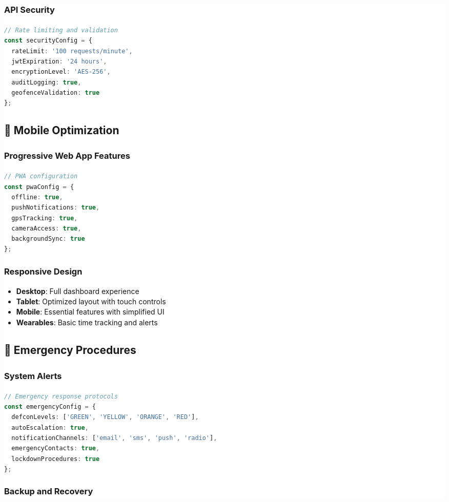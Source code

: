 ### API Security

```typescript
// Rate limiting and validation
const securityConfig = {
  rateLimit: '100 requests/minute',
  jwtExpiration: '24 hours',
  encryptionLevel: 'AES-256',
  auditLogging: true,
  geofenceValidation: true
};
```

## 📱 Mobile Optimization

### Progressive Web App Features

```typescript
// PWA configuration
const pwaConfig = {
  offline: true,
  pushNotifications: true,
  gpsTracking: true,
  cameraAccess: true,
  backgroundSync: true
};
```

### Responsive Design

- **Desktop**: Full dashboard experience
- **Tablet**: Optimized layout with touch controls
- **Mobile**: Essential features with simplified UI
- **Wearables**: Basic time tracking and alerts

## 🚨 Emergency Procedures

### System Alerts

```typescript
// Emergency response protocols
const emergencyConfig = {
  defconLevels: ['GREEN', 'YELLOW', 'ORANGE', 'RED'],
  autoEscalation: true,
  notificationChannels: ['email', 'sms', 'push', 'radio'],
  emergencyContacts: true,
  lockdownProcedures: true
};
```

### Backup and Recovery
